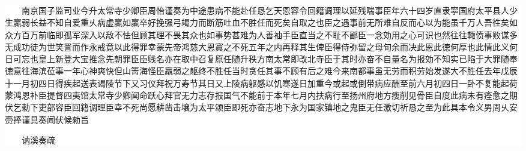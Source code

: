 　　南京国子监司业今升太常寺少卿臣周怡谨奏为中途患病不能赴任恳乞天恩容令回籍调理以延残喘事臣年六十四岁直隶寜国府太平县人少生羸弱长益不知自爱重乆病虚羸如羸卒好挽强弓竭力而断筋吐血不胜任而死矣自取之也臣之遇事前无所难自反而心以为能虽千万人吾徃矣如众方百万前临即孤军深入以敌不怯但顾其理不畏其众也如事势甚难为人善袖手臣直当之不耻不鄙臣一念効用之心可识也然往往輙偾事败谋多无成功徒为世笑詈而作永戒竟以此得罪幸蒙先帝鸿慈大恩寘之不死五年之内再释其生俾臣得侍弥留之母旬余而决此恩此徳何厚也此情此义何日可忘也皇上新登大宝推念先朝罪臣臣贱名亦在取中召复原任随升秩方南太常即改北寺臣于其时亦奋不自量名为报効不知实已陷于大罪随奉徳意往海滨莅事一年心神爽快但山箐海怪臣羸弱之躯终不胜任当时贪任其事不顾有后之难今来南都事虽无劳而积劳始发遂大不胜任去年戊辰十一月初四日得疾起送表谒陵节下又习仪拜祝万寿节其日又上陵病躯感以饥寒遂日加重今或起或倒带病应酬至前六月初四日一卧不复能起荷蒙鸿恩补臣提督四夷馆太常寺少卿闻命跃心拜官无力志存报国气不能前于本年七月内扶病行至扬州府地方瘦削见骨臣自度此病未有痊愈之期伏乞勑下吏部容臣回籍调理臣幸不死尚愿耕凿击壌为太平颂臣即死亦奋志地下永为国家镇地之鬼臣无任激切祈恳之至为此具本令义男周乆安赍捧谨具奏闻伏候勑旨

　　讷溪奏疏
